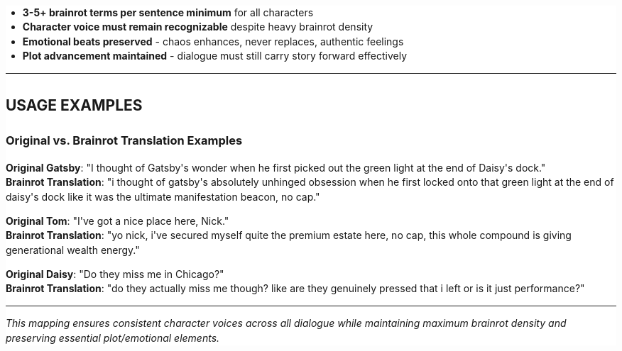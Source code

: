 - **3-5+ brainrot terms per sentence minimum** for all characters
- **Character voice must remain recognizable** despite heavy brainrot density
- **Emotional beats preserved** - chaos enhances, never replaces, authentic feelings
- **Plot advancement maintained** - dialogue must still carry story forward effectively

---

## USAGE EXAMPLES

### Original vs. Brainrot Translation Examples

**Original Gatsby**: "I thought of Gatsby's wonder when he first picked out the green light at the end of Daisy's dock."  
**Brainrot Translation**: "i thought of gatsby's absolutely unhinged obsession when he first locked onto that green light at the end of daisy's dock like it was the ultimate manifestation beacon, no cap."

**Original Tom**: "I've got a nice place here, Nick."  
**Brainrot Translation**: "yo nick, i've secured myself quite the premium estate here, no cap, this whole compound is giving generational wealth energy."

**Original Daisy**: "Do they miss me in Chicago?"  
**Brainrot Translation**: "do they actually miss me though? like are they genuinely pressed that i left or is it just performance?"

---

_This mapping ensures consistent character voices across all dialogue while maintaining maximum brainrot density and preserving essential plot/emotional elements._
